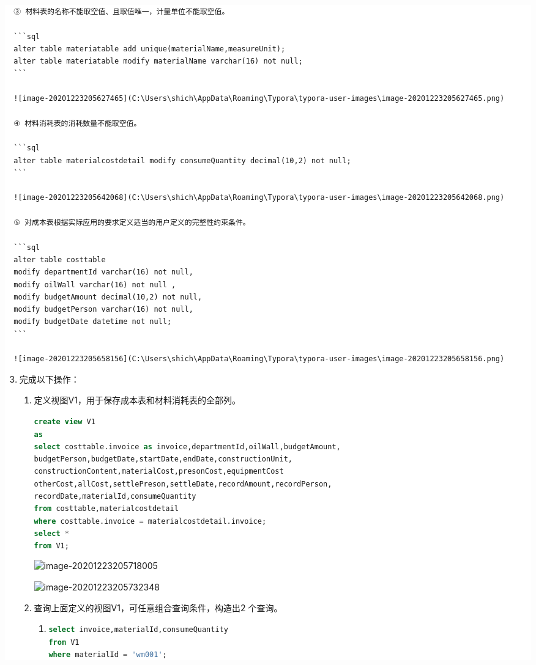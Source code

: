       ③ 材料表的名称不能取空值、且取值唯一，计量单位不能取空值。
   
      ```sql
      alter table materiatable add unique(materialName,measureUnit);
      alter table materiatable modify materialName varchar(16) not null;
      ```
   
      ![image-20201223205627465](C:\Users\shich\AppData\Roaming\Typora\typora-user-images\image-20201223205627465.png)
   
      ④ 材料消耗表的消耗数量不能取空值。
   
      ```sql
      alter table materialcostdetail modify consumeQuantity decimal(10,2) not null;
      ```
   
      ![image-20201223205642068](C:\Users\shich\AppData\Roaming\Typora\typora-user-images\image-20201223205642068.png)
   
      ⑤ 对成本表根据实际应用的要求定义适当的用户定义的完整性约束条件。
   
      ```sql
      alter table costtable
      modify departmentId varchar(16) not null,
      modify oilWall varchar(16) not null ,
      modify budgetAmount decimal(10,2) not null,
      modify budgetPerson varchar(16) not null,
      modify budgetDate datetime not null;
      ```
   
      ![image-20201223205658156](C:\Users\shich\AppData\Roaming\Typora\typora-user-images\image-20201223205658156.png)

3. 完成以下操作：

   1. 定义视图V1，用于保存成本表和材料消耗表的全部列。

      ```sql
      create view V1
      as
      select costtable.invoice as invoice,departmentId,oilWall,budgetAmount,
      budgetPerson,budgetDate,startDate,endDate,constructionUnit,
      constructionContent,materialCost,presonCost,equipmentCost
      otherCost,allCost,settlePreson,settleDate,recordAmount,recordPerson,
      recordDate,materialId,consumeQuantity
      from costtable,materialcostdetail
      where costtable.invoice = materialcostdetail.invoice;
      select *
      from V1;
      ```

      ![image-20201223205718005](C:\Users\shich\AppData\Roaming\Typora\typora-user-images\image-20201223205718005.png)

      ![image-20201223205732348](C:\Users\shich\AppData\Roaming\Typora\typora-user-images\image-20201223205732348.png)

   2. 查询上面定义的视图V1，可任意组合查询条件，构造出2 个查询。

      1. ```sql
         select invoice,materialId,consumeQuantity
         from V1
         where materialId = 'wm001';
         ```
         